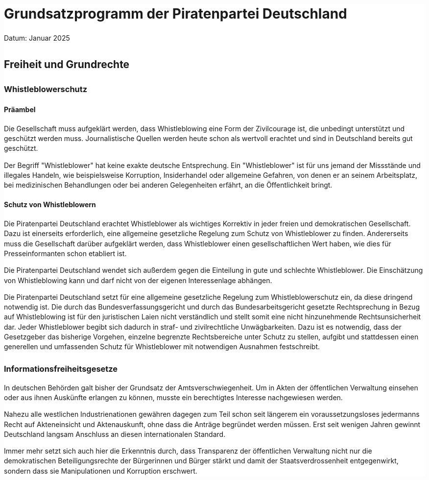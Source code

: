 # Grundsatzprogramm der Piratenpartei Deutschland
Datum: Januar 2025

## Freiheit und Grundrechte

### Whistleblowerschutz

#### Präambel 

Die Gesellschaft muss aufgeklärt werden, dass Whistleblowing eine Form der Zivilcourage ist, die unbedingt unterstützt und geschützt werden muss. Journalistische Quellen werden heute schon als wertvoll erachtet und sind in Deutschland bereits gut geschützt.

Der Begriff \"Whistleblower\" hat keine exakte deutsche Entsprechung. Ein \"Whistleblower\" ist für uns jemand der Missstände und illegales Handeln, wie beispielsweise Korruption, Insiderhandel oder allgemeine Gefahren, von denen er an seinem Arbeitsplatz, bei medizinischen Behandlungen oder bei anderen Gelegenheiten erfährt, an die Öffentlichkeit bringt.

#### Schutz von Whistleblowern 

Die Piratenpartei Deutschland erachtet Whistleblower als wichtiges Korrektiv in jeder freien und demokratischen Gesellschaft. Dazu ist einerseits erforderlich, eine allgemeine gesetzliche Regelung zum Schutz von Whistleblower zu finden. Andererseits muss die Gesellschaft darüber aufgeklärt werden, dass Whistleblower einen gesellschaftlichen Wert haben, wie dies für Presseinformanten schon etabliert ist.

Die Piratenpartei Deutschland wendet sich außerdem gegen die Einteilung in gute und schlechte Whistleblower. Die Einschätzung von Whistleblowing kann und darf nicht von der eigenen Interessenlage abhängen.

Die Piratenpartei Deutschland setzt für eine allgemeine gesetzliche Regelung zum Whistleblowerschutz ein, da diese dringend notwendig ist. Die durch das Bundesverfassungsgericht und durch das Bundesarbeitsgericht gesetzte Rechtsprechung in Bezug auf Whistleblowing ist für den juristischen Laien nicht verständlich und stellt somit eine nicht hinzunehmende Rechtsunsicherheit dar. Jeder Whistleblower begibt sich dadurch in straf- und zivilrechtliche Unwägbarkeiten. Dazu ist es notwendig, dass der Gesetzgeber das bisherige Vorgehen, einzelne begrenzte Rechtsbereiche unter Schutz zu stellen, aufgibt und stattdessen einen generellen und umfassenden Schutz für Whistleblower mit notwendigen Ausnahmen festschreibt.

### Informationsfreiheitsgesetze

In deutschen Behörden galt bisher der Grundsatz der Amtsverschwiegenheit. Um in Akten der öffentlichen Verwaltung einsehen oder aus ihnen Auskünfte erlangen zu können, musste ein berechtigtes Interesse nachgewiesen werden.

Nahezu alle westlichen Industrienationen gewähren dagegen zum Teil schon seit längerem ein voraussetzungsloses jedermanns Recht auf Akteneinsicht und Aktenauskunft, ohne dass die Anträge begründet werden müssen. Erst seit wenigen Jahren gewinnt Deutschland langsam Anschluss an diesen internationalen Standard.

Immer mehr setzt sich auch hier die Erkenntnis durch, dass Transparenz der öffentlichen Verwaltung nicht nur die demokratischen Beteiligungsrechte der Bürgerinnen und Bürger stärkt und damit der Staatsverdrossenheit entgegenwirkt, sondern dass sie Manipulationen und Korruption erschwert.
